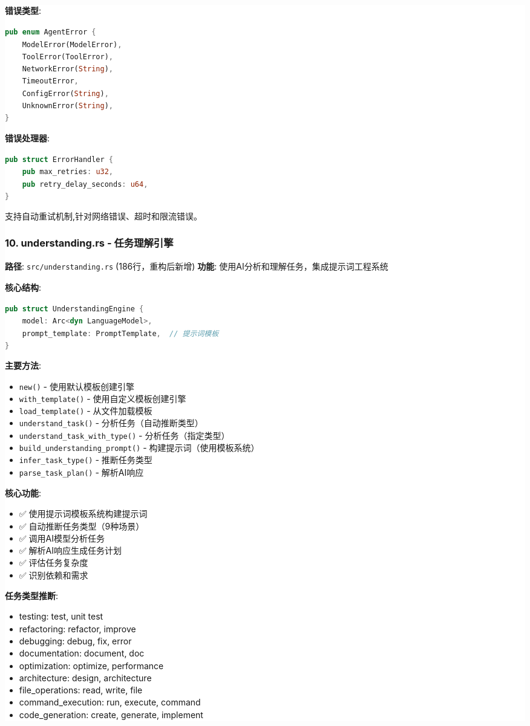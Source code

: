 **错误类型**:
```rust
pub enum AgentError {
    ModelError(ModelError),
    ToolError(ToolError),
    NetworkError(String),
    TimeoutError,
    ConfigError(String),
    UnknownError(String),
}
```

**错误处理器**:
```rust
pub struct ErrorHandler {
    pub max_retries: u32,
    pub retry_delay_seconds: u64,
}
```

支持自动重试机制,针对网络错误、超时和限流错误。

### 10. **understanding.rs** - 任务理解引擎
**路径**: `src/understanding.rs` (186行，重构后新增)
**功能**: 使用AI分析和理解任务，集成提示词工程系统

**核心结构**:
```rust
pub struct UnderstandingEngine {
    model: Arc<dyn LanguageModel>,
    prompt_template: PromptTemplate,  // 提示词模板
}
```

**主要方法**:
- `new()` - 使用默认模板创建引擎
- `with_template()` - 使用自定义模板创建引擎
- `load_template()` - 从文件加载模板
- `understand_task()` - 分析任务（自动推断类型）
- `understand_task_with_type()` - 分析任务（指定类型）
- `build_understanding_prompt()` - 构建提示词（使用模板系统）
- `infer_task_type()` - 推断任务类型
- `parse_task_plan()` - 解析AI响应

**核心功能**:
- ✅ 使用提示词模板系统构建提示词
- ✅ 自动推断任务类型（9种场景）
- ✅ 调用AI模型分析任务
- ✅ 解析AI响应生成任务计划
- ✅ 评估任务复杂度
- ✅ 识别依赖和需求

**任务类型推断**:
- testing: test, unit test
- refactoring: refactor, improve
- debugging: debug, fix, error
- documentation: document, doc
- optimization: optimize, performance
- architecture: design, architecture
- file_operations: read, write, file
- command_execution: run, execute, command
- code_generation: create, generate, implement
